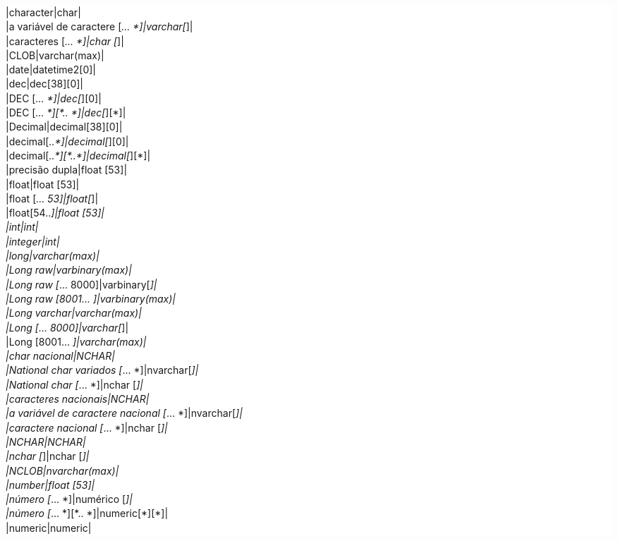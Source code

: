 |character|char|  
|a variável de caractere [*... \*]|varchar[*]|  
|caracteres [*... \*]|char [*]|  
|CLOB|varchar(max)|  
|date|datetime2[0]|  
|dec|dec[38][0]|  
|DEC [*... \*]|dec[*][0]|  
|DEC [*... \*][\*.. \*]|dec[*][\*]|  
|Decimal|decimal[38][0]|  
|decimal[*..\*]|decimal[*][0]|  
|decimal[*..\*][\*..\*]|decimal[*][\*]|  
|precisão dupla|float [53]|  
|float|float [53]|  
|float [*... 53]|float[*]|  
|float[54..*]|float [53]|  
|int|int|  
|integer|int|  
|long|varchar(max)|  
|Long raw|varbinary(max)|  
|Long raw [*... 8000]|varbinary[*]|  
|Long raw [8001... *]|varbinary(max)|  
|Long varchar|varchar(max)|  
|Long [*... 8000]|varchar[*]|  
|Long [8001... *]|varchar(max)|  
|char nacional|NCHAR|  
|National char variados [*... \*]|nvarchar[*]|  
|National char [*... \*]|nchar [*]|  
|caracteres nacionais|NCHAR|  
|a variável de caractere nacional [*... \*]|nvarchar[*]|  
|caractere nacional [*... \*]|nchar [*]|  
|NCHAR|NCHAR|  
|nchar [*]|nchar [*]|  
|NCLOB|nvarchar(max)|  
|number|float [53]|  
|número [*... \*]|numérico [*]|  
|número [*... \*][\*.. \*]|numeric[*][\*]|  
|numeric|numeric|  